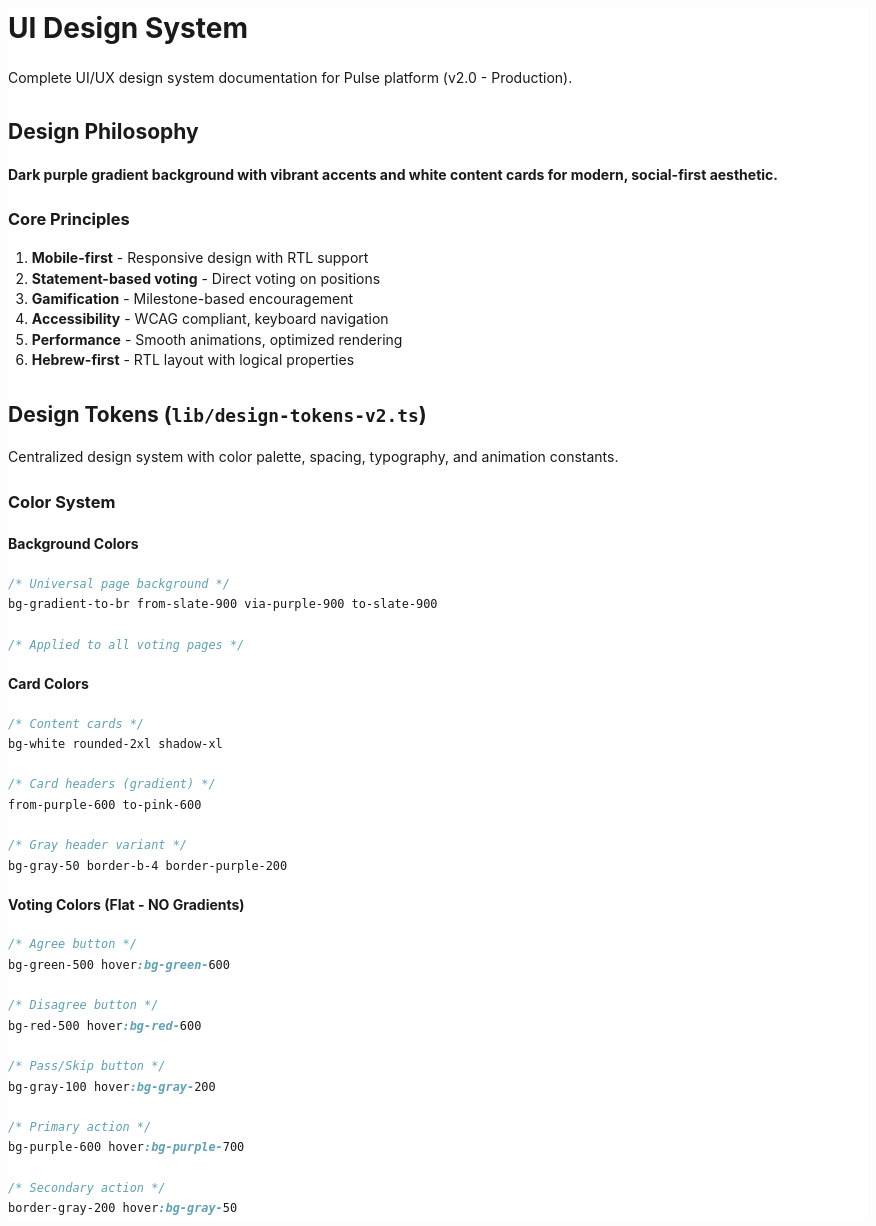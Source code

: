 # UI Design System

Complete UI/UX design system documentation for Pulse platform (v2.0 - Production).

## Design Philosophy

**Dark purple gradient background with vibrant accents and white content cards for modern, social-first aesthetic.**

### Core Principles

1. **Mobile-first** - Responsive design with RTL support
2. **Statement-based voting** - Direct voting on positions
3. **Gamification** - Milestone-based encouragement
4. **Accessibility** - WCAG compliant, keyboard navigation
5. **Performance** - Smooth animations, optimized rendering
6. **Hebrew-first** - RTL layout with logical properties

## Design Tokens (`lib/design-tokens-v2.ts`)

Centralized design system with color palette, spacing, typography, and animation constants.

### Color System

#### Background Colors
```css
/* Universal page background */
bg-gradient-to-br from-slate-900 via-purple-900 to-slate-900

/* Applied to all voting pages */
```

#### Card Colors
```css
/* Content cards */
bg-white rounded-2xl shadow-xl

/* Card headers (gradient) */
from-purple-600 to-pink-600

/* Gray header variant */
bg-gray-50 border-b-4 border-purple-200
```

#### Voting Colors (Flat - NO Gradients)
```css
/* Agree button */
bg-green-500 hover:bg-green-600

/* Disagree button */
bg-red-500 hover:bg-red-600

/* Pass/Skip button */
bg-gray-100 hover:bg-gray-200

/* Primary action */
bg-purple-600 hover:bg-purple-700

/* Secondary action */
border-gray-200 hover:bg-gray-50
```
